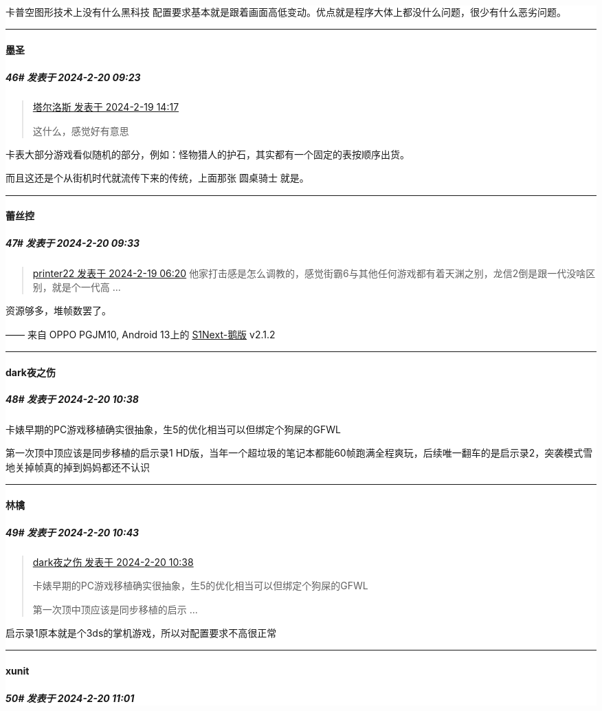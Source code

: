 卡普空图形技术上没有什么黑科技 配置要求基本就是跟着画面高低变动。优点就是程序大体上都没什么问题，很少有什么恶劣问题。


*****

####  墨圣  
##### 46#       发表于 2024-2-20 09:23

<blockquote><a href="httphttps://bbs.saraba1st.com/2b/forum.php?mod=redirect&amp;goto=findpost&amp;pid=63998568&amp;ptid=2172006" target="_blank">塔尔洛斯 发表于 2024-2-19 14:17</a>

这什么，感觉好有意思</blockquote>
卡表大部分游戏看似随机的部分，例如：怪物猎人的护石，其实都有一个固定的表按顺序出货。

而且这还是个从街机时代就流传下来的传统，上面那张 圆桌骑士 就是。


*****

####  蕾丝控  
##### 47#       发表于 2024-2-20 09:33

<blockquote><a href="httphttps://bbs.saraba1st.com/2b/forum.php?mod=redirect&amp;goto=findpost&amp;pid=63994494&amp;ptid=2172006" target="_blank">printer22 发表于 2024-2-19 06:20</a>
他家打击感是怎么调教的，感觉街霸6与其他任何游戏都有着天渊之别，龙信2倒是跟一代没啥区别，就是个一代高 ...</blockquote>
资源够多，堆帧数罢了。

—— 来自 OPPO PGJM10, Android 13上的 [S1Next-鹅版](https://github.com/ykrank/S1-Next/releases) v2.1.2


*****

####  dark夜之伤  
##### 48#       发表于 2024-2-20 10:38

卡婊早期的PC游戏移植确实很抽象，生5的优化相当可以但绑定个狗屎的GFWL

第一次顶中顶应该是同步移植的启示录1 HD版，当年一个超垃圾的笔记本都能60帧跑满全程爽玩，后续唯一翻车的是启示录2，突袭模式雪地关掉帧真的掉到妈妈都还不认识

*****

####  林檎  
##### 49#       发表于 2024-2-20 10:43

<blockquote><a href="httphttps://bbs.saraba1st.com/2b/forum.php?mod=redirect&amp;goto=findpost&amp;pid=64006654&amp;ptid=2172006" target="_blank">dark夜之伤 发表于 2024-2-20 10:38</a>

卡婊早期的PC游戏移植确实很抽象，生5的优化相当可以但绑定个狗屎的GFWL

第一次顶中顶应该是同步移植的启示 ...</blockquote>
启示录1原本就是个3ds的掌机游戏，所以对配置要求不高很正常


*****

####  xunit  
##### 50#       发表于 2024-2-20 11:01
